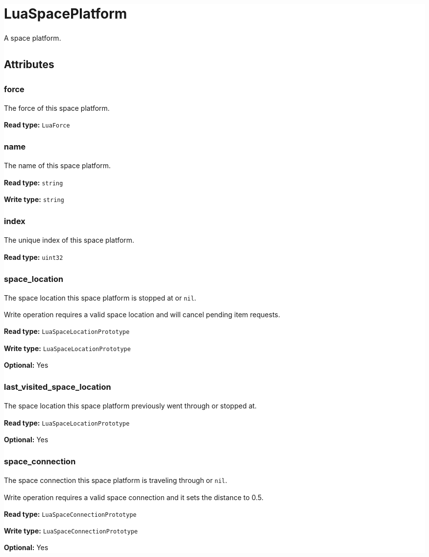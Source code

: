 # LuaSpacePlatform

A space platform.

## Attributes

### force

The force of this space platform.

**Read type:** `LuaForce`

### name

The name of this space platform.

**Read type:** `string`

**Write type:** `string`

### index

The unique index of this space platform.

**Read type:** `uint32`

### space_location

The space location this space platform is stopped at or `nil`.

Write operation requires a valid space location and will cancel pending item requests.

**Read type:** `LuaSpaceLocationPrototype`

**Write type:** `LuaSpaceLocationPrototype`

**Optional:** Yes

### last_visited_space_location

The space location this space platform previously went through or stopped at.

**Read type:** `LuaSpaceLocationPrototype`

**Optional:** Yes

### space_connection

The space connection this space platform is traveling through or `nil`.

Write operation requires a valid space connection and it sets the distance to 0.5.

**Read type:** `LuaSpaceConnectionPrototype`

**Write type:** `LuaSpaceConnectionPrototype`

**Optional:** Yes
